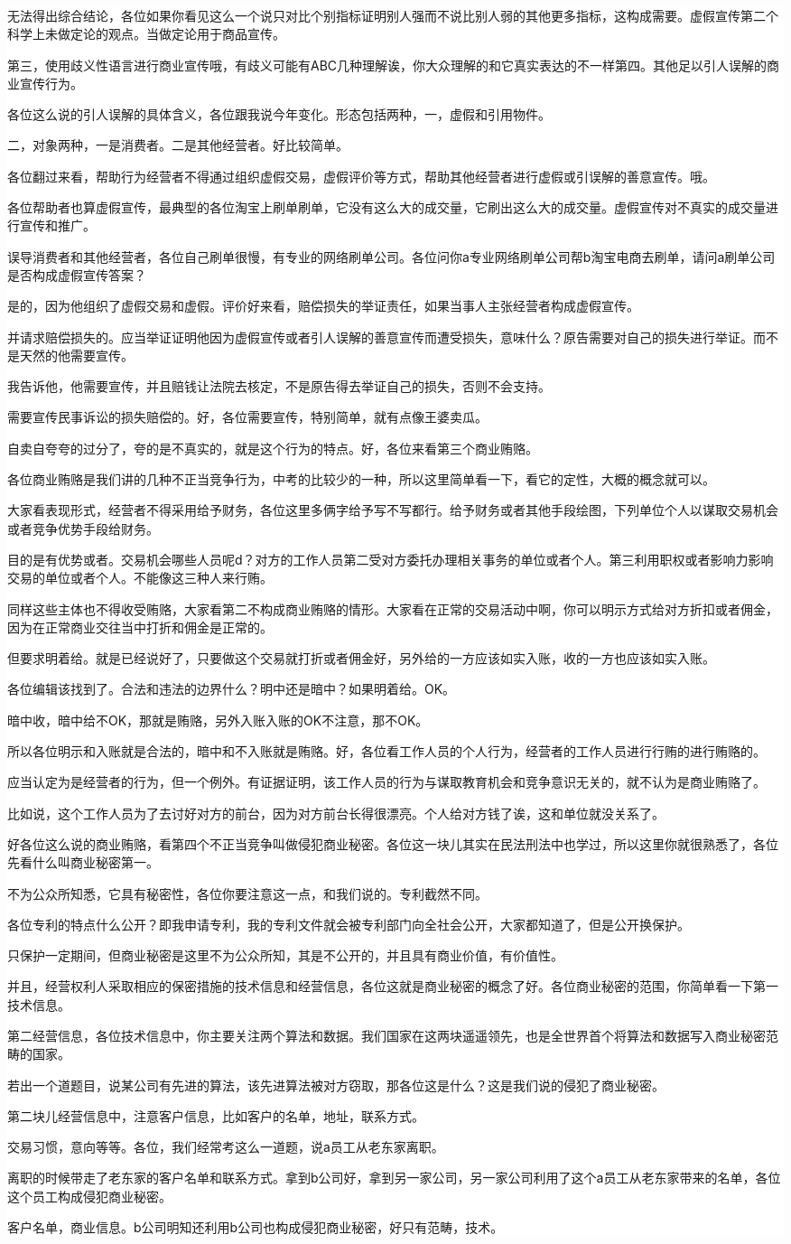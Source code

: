 无法得出综合结论，各位如果你看见这么一个说只对比个别指标证明别人强而不说比别人弱的其他更多指标，这构成需要。虚假宣传第二个科学上未做定论的观点。当做定论用于商品宣传。

第三，使用歧义性语言进行商业宣传哦，有歧义可能有ABC几种理解诶，你大众理解的和它真实表达的不一样第四。其他足以引人误解的商业宣传行为。

各位这么说的引人误解的具体含义，各位跟我说今年变化。形态包括两种，一，虚假和引用物件。

二，对象两种，一是消费者。二是其他经营者。好比较简单。

各位翻过来看，帮助行为经营者不得通过组织虚假交易，虚假评价等方式，帮助其他经营者进行虚假或引误解的善意宣传。哦。

各位帮助者也算虚假宣传，最典型的各位淘宝上刷单刷单，它没有这么大的成交量，它刷出这么大的成交量。虚假宣传对不真实的成交量进行宣传和推广。

误导消费者和其他经营者，各位自己刷单很慢，有专业的网络刷单公司。各位问你a专业网络刷单公司帮b淘宝电商去刷单，请问a刷单公司是否构成虚假宣传答案？

是的，因为他组织了虚假交易和虚假。评价好来看，赔偿损失的举证责任，如果当事人主张经营者构成虚假宣传。

并请求赔偿损失的。应当举证证明他因为虚假宣传或者引人误解的善意宣传而遭受损失，意味什么？原告需要对自己的损失进行举证。而不是天然的他需要宣传。

我告诉他，他需要宣传，并且赔钱让法院去核定，不是原告得去举证自己的损失，否则不会支持。

需要宣传民事诉讼的损失赔偿的。好，各位需要宣传，特别简单，就有点像王婆卖瓜。

自卖自夸夸的过分了，夸的是不真实的，就是这个行为的特点。好，各位来看第三个商业贿赂。

各位商业贿赂是我们讲的几种不正当竞争行为，中考的比较少的一种，所以这里简单看一下，看它的定性，大概的概念就可以。

大家看表现形式，经营者不得采用给予财务，各位这里多俩字给予写不写都行。给予财务或者其他手段绘图，下列单位个人以谋取交易机会或者竞争优势手段给财务。

目的是有优势或者。交易机会哪些人员呢d？对方的工作人员第二受对方委托办理相关事务的单位或者个人。第三利用职权或者影响力影响交易的单位或者个人。不能像这三种人来行贿。

同样这些主体也不得收受贿赂，大家看第二不构成商业贿赂的情形。大家看在正常的交易活动中啊，你可以明示方式给对方折扣或者佣金，因为在正常商业交往当中打折和佣金是正常的。

但要求明着给。就是已经说好了，只要做这个交易就打折或者佣金好，另外给的一方应该如实入账，收的一方也应该如实入账。

各位编辑该找到了。合法和违法的边界什么？明中还是暗中？如果明着给。OK。

暗中收，暗中给不OK，那就是贿赂，另外入账入账的OK不注意，那不OK。

所以各位明示和入账就是合法的，暗中和不入账就是贿赂。好，各位看工作人员的个人行为，经营者的工作人员进行行贿的进行贿赂的。

应当认定为是经营者的行为，但一个例外。有证据证明，该工作人员的行为与谋取教育机会和竞争意识无关的，就不认为是商业贿赂了。

比如说，这个工作人员为了去讨好对方的前台，因为对方前台长得很漂亮。个人给对方钱了诶，这和单位就没关系了。

好各位这么说的商业贿赂，看第四个不正当竞争叫做侵犯商业秘密。各位这一块儿其实在民法刑法中也学过，所以这里你就很熟悉了，各位先看什么叫商业秘密第一。

不为公众所知悉，它具有秘密性，各位你要注意这一点，和我们说的。专利截然不同。

各位专利的特点什么公开？即我申请专利，我的专利文件就会被专利部门向全社会公开，大家都知道了，但是公开换保护。

只保护一定期间，但商业秘密是这里不为公众所知，其是不公开的，并且具有商业价值，有价值性。

并且，经营权利人采取相应的保密措施的技术信息和经营信息，各位这就是商业秘密的概念了好。各位商业秘密的范围，你简单看一下第一技术信息。

第二经营信息，各位技术信息中，你主要关注两个算法和数据。我们国家在这两块遥遥领先，也是全世界首个将算法和数据写入商业秘密范畴的国家。

若出一个道题目，说某公司有先进的算法，该先进算法被对方窃取，那各位这是什么？这是我们说的侵犯了商业秘密。

第二块儿经营信息中，注意客户信息，比如客户的名单，地址，联系方式。

交易习惯，意向等等。各位，我们经常考这么一道题，说a员工从老东家离职。

离职的时候带走了老东家的客户名单和联系方式。拿到b公司好，拿到另一家公司，另一家公司利用了这个a员工从老东家带来的名单，各位这个员工构成侵犯商业秘密。

客户名单，商业信息。b公司明知还利用b公司也构成侵犯商业秘密，好只有范畴，技术。
